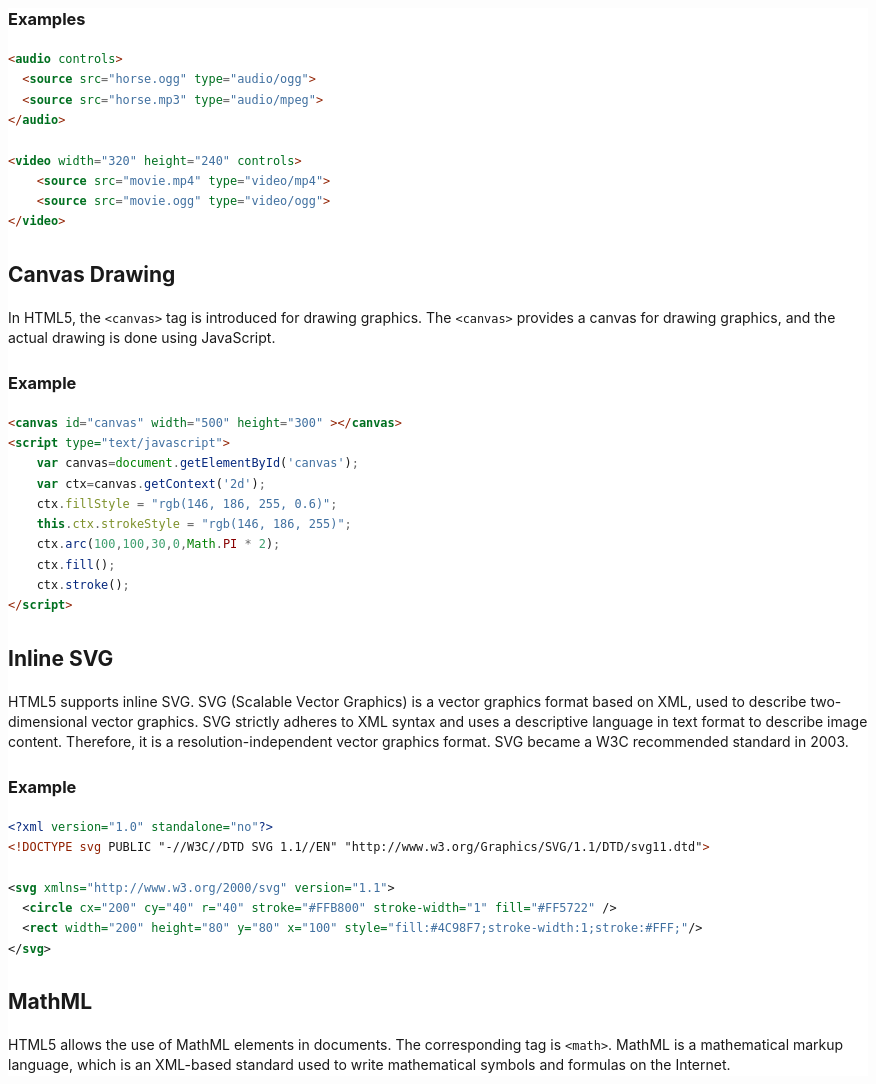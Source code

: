 ### Examples

```html
<audio controls>
  <source src="horse.ogg" type="audio/ogg">
  <source src="horse.mp3" type="audio/mpeg">
</audio>

<video width="320" height="240" controls>
    <source src="movie.mp4" type="video/mp4">
    <source src="movie.ogg" type="video/ogg">
</video>
```

## Canvas Drawing
In HTML5, the `<canvas>` tag is introduced for drawing graphics. The `<canvas>` provides a canvas for drawing graphics, and the actual drawing is done using JavaScript.

### Example

```html
<canvas id="canvas" width="500" height="300" ></canvas>
<script type="text/javascript">
    var canvas=document.getElementById('canvas');
    var ctx=canvas.getContext('2d');
    ctx.fillStyle = "rgb(146, 186, 255, 0.6)";
    this.ctx.strokeStyle = "rgb(146, 186, 255)";
    ctx.arc(100,100,30,0,Math.PI * 2);
    ctx.fill();
    ctx.stroke();
</script>
```

## Inline SVG
HTML5 supports inline SVG. SVG (Scalable Vector Graphics) is a vector graphics format based on XML, used to describe two-dimensional vector graphics. SVG strictly adheres to XML syntax and uses a descriptive language in text format to describe image content. Therefore, it is a resolution-independent vector graphics format. SVG became a W3C recommended standard in 2003.

### Example

```xml
<?xml version="1.0" standalone="no"?>
<!DOCTYPE svg PUBLIC "-//W3C//DTD SVG 1.1//EN" "http://www.w3.org/Graphics/SVG/1.1/DTD/svg11.dtd">

<svg xmlns="http://www.w3.org/2000/svg" version="1.1">
  <circle cx="200" cy="40" r="40" stroke="#FFB800" stroke-width="1" fill="#FF5722" />
  <rect width="200" height="80" y="80" x="100" style="fill:#4C98F7;stroke-width:1;stroke:#FFF;"/>
</svg>
```

## MathML
HTML5 allows the use of MathML elements in documents. The corresponding tag is `<math>`. MathML is a mathematical markup language, which is an XML-based standard used to write mathematical symbols and formulas on the Internet.
